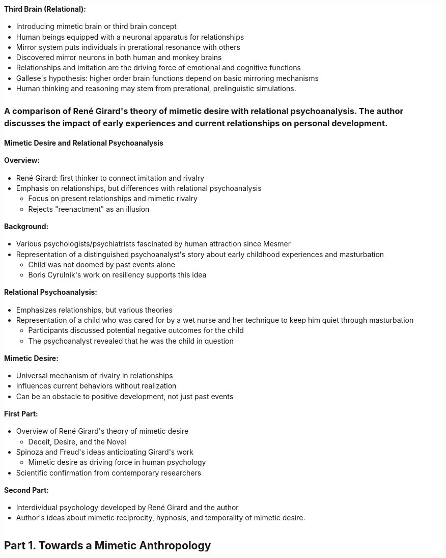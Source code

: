 **Third Brain (Relational):**
- Introducing mimetic brain or third brain concept
- Human beings equipped with a neuronal apparatus for relationships
- Mirror system puts individuals in prerational resonance with others
- Discovered mirror neurons in both human and monkey brains
- Relationships and imitation are the driving force of emotional and cognitive functions
- Gallese's hypothesis: higher order brain functions depend on basic mirroring mechanisms
- Human thinking and reasoning may stem from prerational, prelinguistic simulations.


### A comparison of René Girard's theory of mimetic desire with relational psychoanalysis. The author discusses the impact of early experiences and current relationships on personal development.

**Mimetic Desire and Relational Psychoanalysis**

**Overview:**
- René Girard: first thinker to connect imitation and rivalry
- Emphasis on relationships, but differences with relational psychoanalysis
  - Focus on present relationships and mimetic rivalry
  - Rejects "reenactment" as an illusion

**Background:**
- Various psychologists/psychiatrists fascinated by human attraction since Mesmer
- Representation of a distinguished psychoanalyst's story about early childhood experiences and masturbation
  - Child was not doomed by past events alone
  - Boris Cyrulnik's work on resiliency supports this idea

**Relational Psychoanalysis:**
- Emphasizes relationships, but various theories
- Representation of a child who was cared for by a wet nurse and her technique to keep him quiet through masturbation
  - Participants discussed potential negative outcomes for the child
  - The psychoanalyst revealed that he was the child in question

**Mimetic Desire:**
- Universal mechanism of rivalry in relationships
- Influences current behaviors without realization
- Can be an obstacle to positive development, not just past events

**First Part:**
- Overview of René Girard's theory of mimetic desire
  - Deceit, Desire, and the Novel
- Spinoza and Freud's ideas anticipating Girard's work
  - Mimetic desire as driving force in human psychology
- Scientific confirmation from contemporary researchers

**Second Part:**
- Interdividual psychology developed by René Girard and the author
- Author's ideas about mimetic reciprocity, hypnosis, and temporality of mimetic desire.


## Part 1. Towards a Mimetic Anthropology
